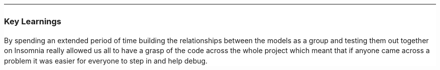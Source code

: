 -----

### Key Learnings 
By spending an extended period of time building the relationships between the models as a group and testing them out together on Insomnia really allowed us all to have a grasp of the code across the whole project which meant that if anyone came across a problem it was easier for everyone to step in and help debug. 











